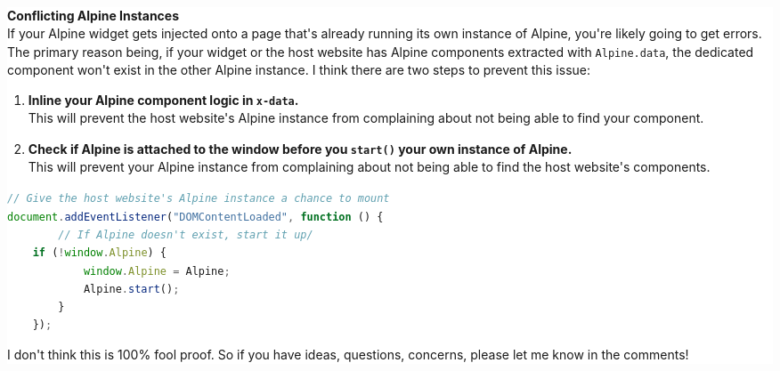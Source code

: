 **Conflicting Alpine Instances**  
If your Alpine widget gets injected onto a page that's already running its own instance of Alpine, you're likely going to get errors. The primary reason being, if your widget or the host website has Alpine components extracted with `Alpine.data`, the dedicated component won't exist in the other Alpine instance. I think there are two steps to prevent this issue:

1. **Inline your Alpine component logic in `x-data`.**  
This will prevent the host website's Alpine instance from complaining about not being able to find your component.

2. **Check if Alpine is attached to the window before you `start()` your own instance of Alpine.**  
This will prevent your Alpine instance from complaining about not being able to find the host website's components.

``` js
// Give the host website's Alpine instance a chance to mount
document.addEventListener("DOMContentLoaded", function () {
		// If Alpine doesn't exist, start it up/
    if (!window.Alpine) {
			window.Alpine = Alpine;
			Alpine.start();
		}
	});
```

I don't think this is 100% fool proof. So if you have ideas, questions, concerns, please let me know in the comments!
